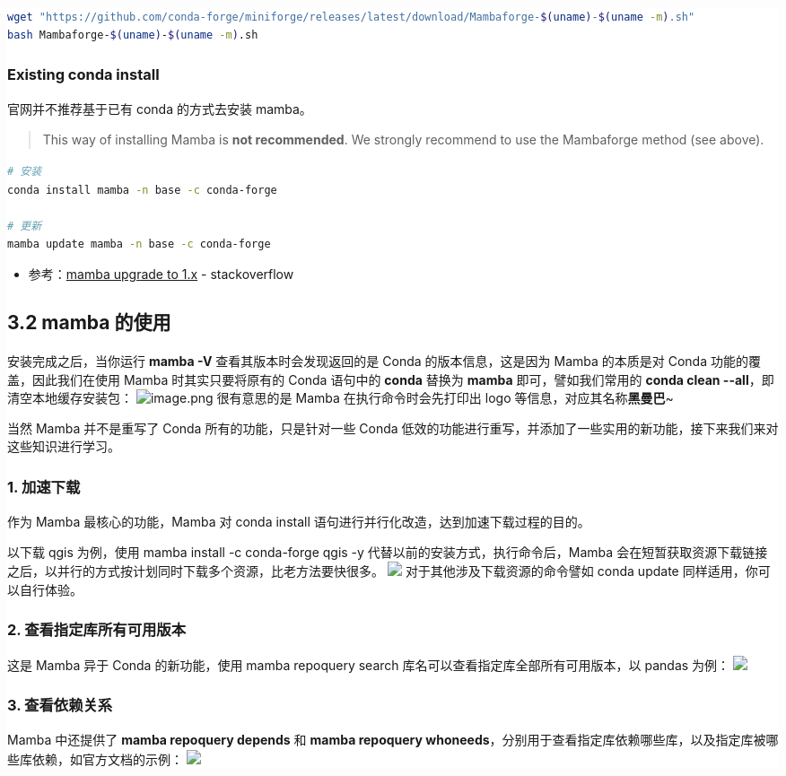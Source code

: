 ```bash
wget "https://github.com/conda-forge/miniforge/releases/latest/download/Mambaforge-$(uname)-$(uname -m).sh"
bash Mambaforge-$(uname)-$(uname -m).sh
```

### Existing conda install

官网并不推荐基于已有 conda 的方式去安装 mamba。

> This way of installing Mamba is **not recommended**. We strongly recommend to use the Mambaforge method (see above).

```bash
# 安装
conda install mamba -n base -c conda-forge

# 更新
mamba update mamba -n base -c conda-forge
```

- 参考：[mamba upgrade to 1.x](https://stackoverflow.com/questions/74862017/mamba-upgrade-to-1-x) - stackoverflow

## 3.2 mamba 的使用

安装完成之后，当你运行 **mamba -V** 查看其版本时会发现返回的是 Conda 的版本信息，这是因为 Mamba 的本质是对 Conda 功能的覆盖，因此我们在使用 Mamba 时其实只要将原有的 Conda 语句中的 **conda** 替换为 **mamba** 即可，譬如我们常用的 **conda clean --all**，即清空本地缓存安装包：
![image.png](https://shub-1251708715.cos.ap-guangzhou.myqcloud.com/elog-cookbook-img/FsE1SM3Q6qwaLNKQxBezL7i0mTo4.png)
很有意思的是 Mamba 在执行命令时会先打印出 logo 等信息，对应其名称**黑曼巴**~

当然 Mamba 并不是重写了 Conda 所有的功能，只是针对一些 Conda 低效的功能进行重写，并添加了一些实用的新功能，接下来我们来对这些知识进行学习。

### 1. 加速下载

作为 Mamba 最核心的功能，Mamba 对 conda install 语句进行并行化改造，达到加速下载过程的目的。

以下载 qgis 为例，使用 mamba install -c conda-forge qgis -y 代替以前的安装方式，执行命令后，Mamba 会在短暂获取资源下载链接之后，以并行的方式按计划同时下载多个资源，比老方法要快很多。
![](https://shub-1251708715.cos.ap-guangzhou.myqcloud.com/elog-cookbook-img/FobJkNs5kfza8egEv0RuIfFAIBn5.webp)
对于其他涉及下载资源的命令譬如 conda update 同样适用，你可以自行体验。

### 2. 查看指定库所有可用版本

这是 Mamba 异于 Conda 的新功能，使用 mamba repoquery search 库名可以查看指定库全部所有可用版本，以 pandas 为例：
![](https://shub-1251708715.cos.ap-guangzhou.myqcloud.com/elog-cookbook-img/FvkpzTRITOKIYb5uTVBemvVBRqNh.webp)

### 3. 查看依赖关系

Mamba 中还提供了 **mamba repoquery depends** 和 **mamba repoquery whoneeds**，分别用于查看指定库依赖哪些库，以及指定库被哪些库依赖，如官方文档的示例：
![](https://shub-1251708715.cos.ap-guangzhou.myqcloud.com/elog-cookbook-img/FrPmq37pTOWBCl11ShGDJKgfPO61.webp)
